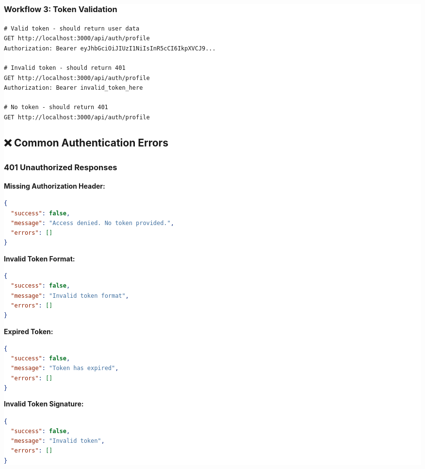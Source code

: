 ### Workflow 3: Token Validation

```http
# Valid token - should return user data
GET http://localhost:3000/api/auth/profile
Authorization: Bearer eyJhbGciOiJIUzI1NiIsInR5cCI6IkpXVCJ9...

# Invalid token - should return 401
GET http://localhost:3000/api/auth/profile
Authorization: Bearer invalid_token_here

# No token - should return 401
GET http://localhost:3000/api/auth/profile
```

## ❌ Common Authentication Errors

### 401 Unauthorized Responses

**Missing Authorization Header:**

```json
{
  "success": false,
  "message": "Access denied. No token provided.",
  "errors": []
}
```

**Invalid Token Format:**

```json
{
  "success": false,
  "message": "Invalid token format",
  "errors": []
}
```

**Expired Token:**

```json
{
  "success": false,
  "message": "Token has expired",
  "errors": []
}
```

**Invalid Token Signature:**

```json
{
  "success": false,
  "message": "Invalid token",
  "errors": []
}
```
